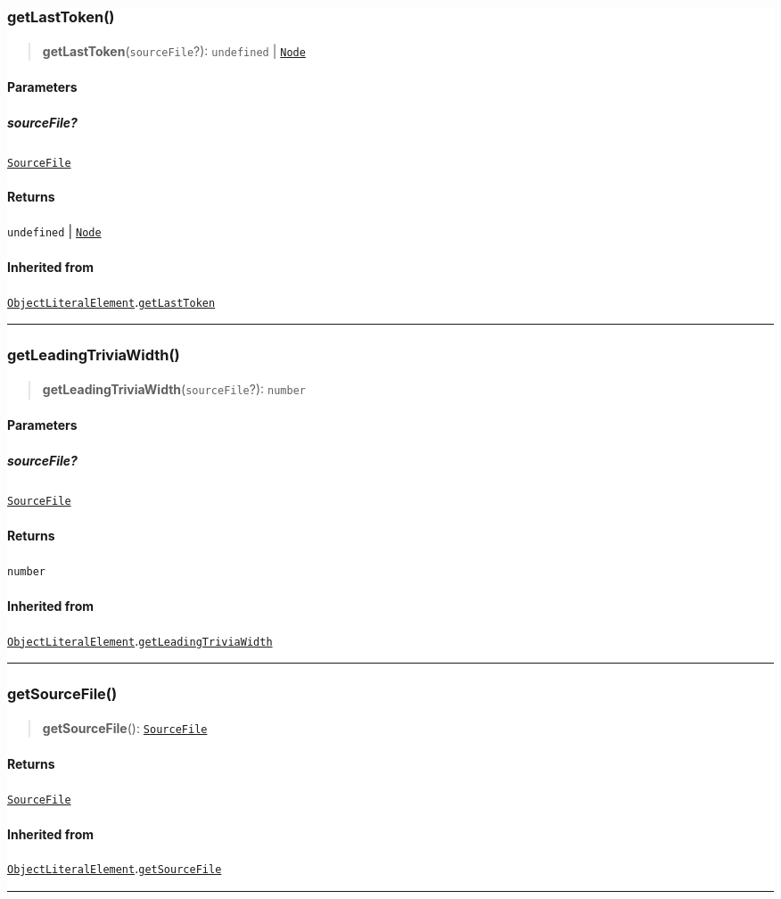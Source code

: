 ### getLastToken()

> **getLastToken**(`sourceFile`?): `undefined` \| [`Node`](Node.md)

#### Parameters

##### sourceFile?

[`SourceFile`](SourceFile.md)

#### Returns

`undefined` \| [`Node`](Node.md)

#### Inherited from

[`ObjectLiteralElement`](ObjectLiteralElement.md).[`getLastToken`](ObjectLiteralElement.md#getlasttoken)

***

### getLeadingTriviaWidth()

> **getLeadingTriviaWidth**(`sourceFile`?): `number`

#### Parameters

##### sourceFile?

[`SourceFile`](SourceFile.md)

#### Returns

`number`

#### Inherited from

[`ObjectLiteralElement`](ObjectLiteralElement.md).[`getLeadingTriviaWidth`](ObjectLiteralElement.md#getleadingtriviawidth)

***

### getSourceFile()

> **getSourceFile**(): [`SourceFile`](SourceFile.md)

#### Returns

[`SourceFile`](SourceFile.md)

#### Inherited from

[`ObjectLiteralElement`](ObjectLiteralElement.md).[`getSourceFile`](ObjectLiteralElement.md#getsourcefile)

***

